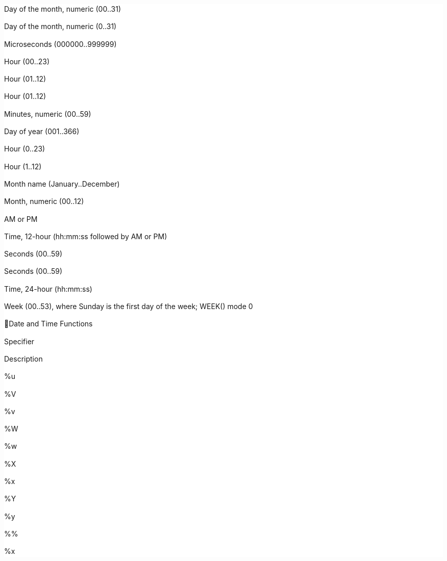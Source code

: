 Day of the month, numeric (00..31)

Day of the month, numeric (0..31)

Microseconds (000000..999999)

Hour (00..23)

Hour (01..12)

Hour (01..12)

Minutes, numeric (00..59)

Day of year (001..366)

Hour (0..23)

Hour (1..12)

Month name (January..December)

Month, numeric (00..12)

AM or PM

Time, 12-hour (hh:mm:ss followed by AM or PM)

Seconds (00..59)

Seconds (00..59)

Time, 24-hour (hh:mm:ss)

Week (00..53), where Sunday is the first day of the
week; WEEK() mode 0

Date and Time Functions

Specifier

Description

%u

%V

%v

%W

%w

%X

%x

%Y

%y

%%

%x
